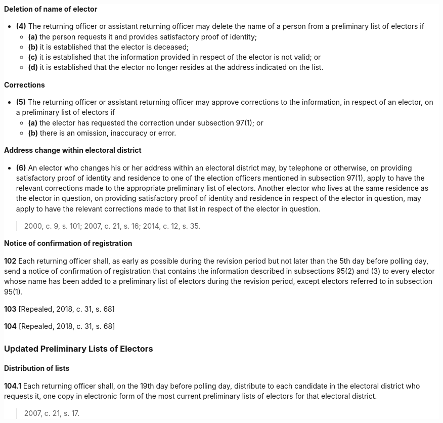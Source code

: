**Deletion of name of elector**

- **(4)** The returning officer or assistant returning officer may delete the name of a person from a preliminary list of electors if
	- **(a)** the person requests it and provides satisfactory proof of identity;
	- **(b)** it is established that the elector is deceased;
	- **(c)** it is established that the information provided in respect of the elector is not valid; or
	- **(d)** it is established that the elector no longer resides at the address indicated on the list.

**Corrections**

- **(5)** The returning officer or assistant returning officer may approve corrections to the information, in respect of an elector, on a preliminary list of electors if
	- **(a)** the elector has requested the correction under subsection 97(1); or
	- **(b)** there is an omission, inaccuracy or error.

**Address change within electoral district**

- **(6)** An elector who changes his or her address within an electoral district may, by telephone or otherwise, on providing satisfactory proof of identity and residence to one of the election officers mentioned in subsection 97(1), apply to have the relevant corrections made to the appropriate preliminary list of electors. Another elector who lives at the same residence as the elector in question, on providing satisfactory proof of identity and residence in respect of the elector in question, may apply to have the relevant corrections made to that list in respect of the elector in question.
> 2000, c. 9, s. 101; 2007, c. 21, s. 16; 2014, c. 12, s. 35.





**Notice of confirmation of registration**

**102** Each returning officer shall, as early as possible during the revision period but not later than the 5th day before polling day, send a notice of confirmation of registration that contains the information described in subsections 95(2) and (3) to every elector whose name has been added to a preliminary list of electors during the revision period, except electors referred to in subsection 95(1).



**103** [Repealed, 2018, c. 31, s. 68]



**104** [Repealed, 2018, c. 31, s. 68]




### Updated Preliminary Lists of Electors



**Distribution of lists**

**104.1** Each returning officer shall, on the 19th day before polling day, distribute to each candidate in the electoral district who requests it, one copy in electronic form of the most current preliminary lists of electors for that electoral district.
> 2007, c. 21, s. 17.
